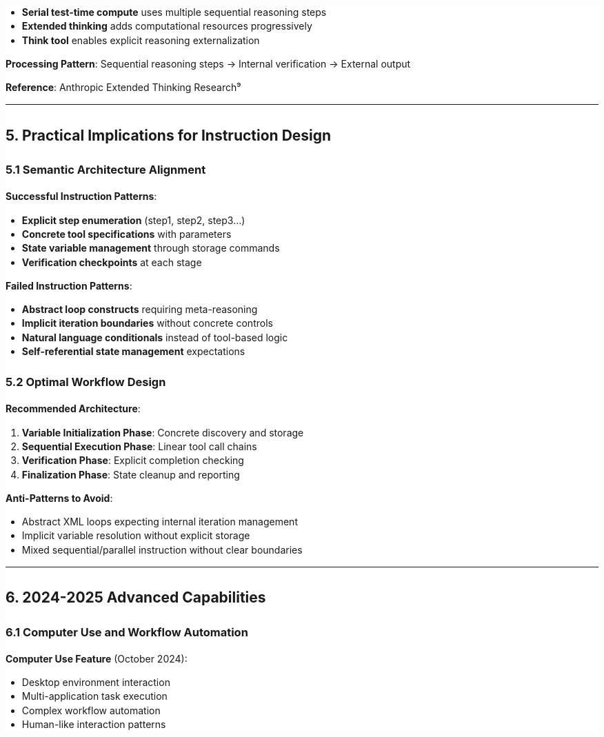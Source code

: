 - **Serial test-time compute** uses multiple sequential reasoning steps
- **Extended thinking** adds computational resources progressively
- **Think tool** enables explicit reasoning externalization

**Processing Pattern**: Sequential reasoning steps → Internal verification →
External output

**Reference**: Anthropic Extended Thinking Research⁹

---

## 5. Practical Implications for Instruction Design

### 5.1 Semantic Architecture Alignment

**Successful Instruction Patterns**:

- **Explicit step enumeration** (step1, step2, step3...)
- **Concrete tool specifications** with parameters
- **State variable management** through storage commands
- **Verification checkpoints** at each stage

**Failed Instruction Patterns**:

- **Abstract loop constructs** requiring meta-reasoning
- **Implicit iteration boundaries** without concrete controls
- **Natural language conditionals** instead of tool-based logic
- **Self-referential state management** expectations

### 5.2 Optimal Workflow Design

**Recommended Architecture**:

1. **Variable Initialization Phase**: Concrete discovery and storage
2. **Sequential Execution Phase**: Linear tool call chains
3. **Verification Phase**: Explicit completion checking
4. **Finalization Phase**: State cleanup and reporting

**Anti-Patterns to Avoid**:

- Abstract XML loops expecting internal iteration management
- Implicit variable resolution without explicit storage
- Mixed sequential/parallel instruction without clear boundaries

---

## 6. 2024-2025 Advanced Capabilities

### 6.1 Computer Use and Workflow Automation

**Computer Use Feature** (October 2024):

- Desktop environment interaction
- Multi-application task execution
- Complex workflow automation
- Human-like interaction patterns
